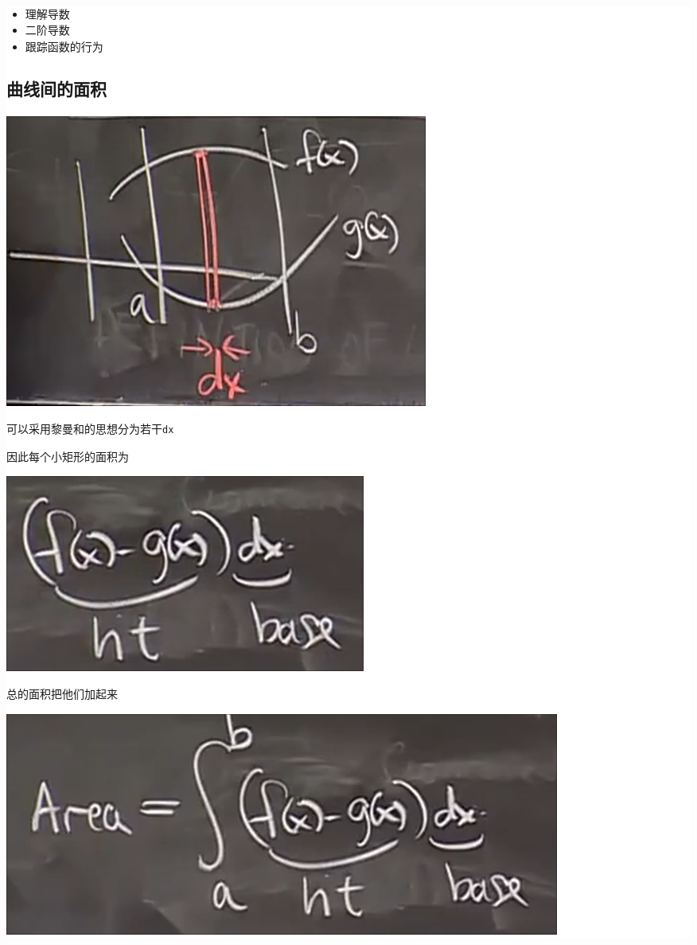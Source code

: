 * 理解导数
* 二阶导数
* 跟踪函数的行为

## 曲线间的面积

![](img/403f420d.png)

可以采用黎曼和的思想分为若干`dx`

因此每个小矩形的面积为

![](img/0ef15a9a.png)

总的面积把他们加起来

![](img/0dd2c160.png)
